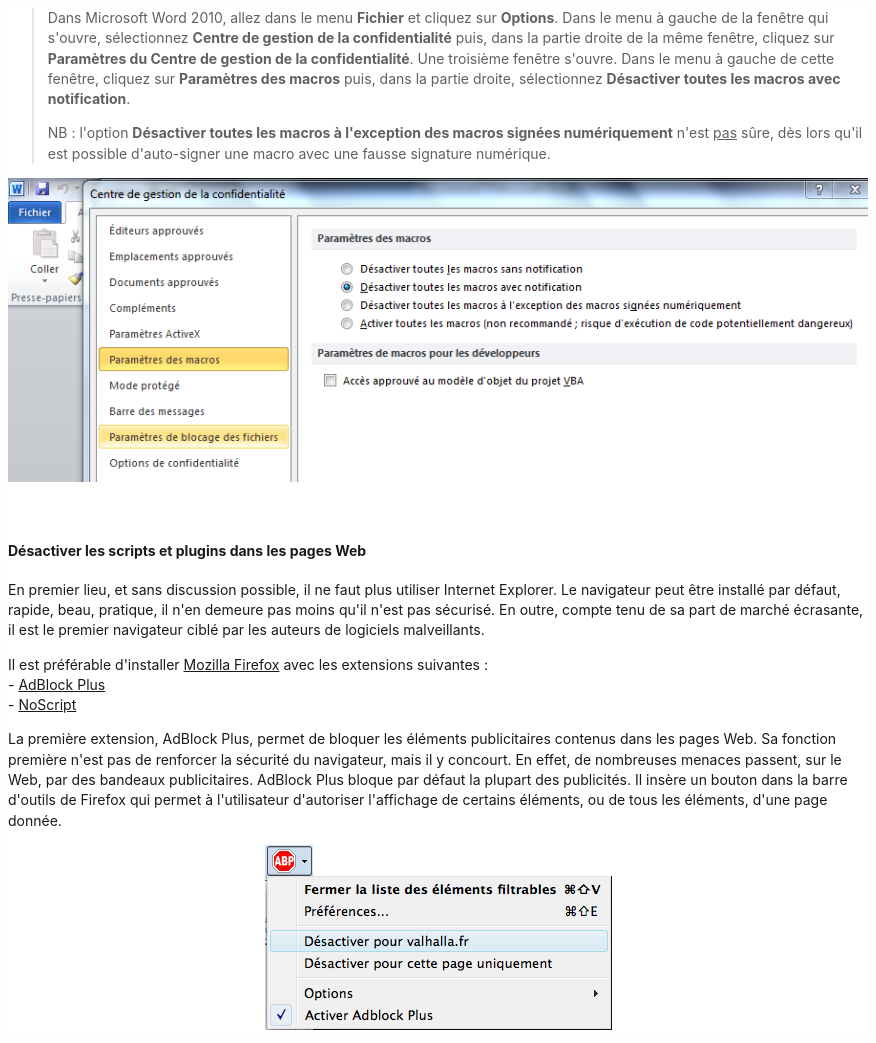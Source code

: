 <blockquote><p>
Dans Microsoft Word 2010, allez dans le menu <b>Fichier</b> et cliquez sur <b>Options</b>. Dans le menu à gauche de la fenêtre qui s'ouvre, sélectionnez <b>Centre de gestion de la confidentialité</b> puis, dans la partie droite de la même fenêtre, cliquez sur <b>Paramètres du Centre de gestion de la confidentialité</b>. Une troisième fenêtre s'ouvre. Dans le menu à gauche de cette fenêtre, cliquez sur <b>Paramètres des macros</b> puis, dans la partie droite, sélectionnez <b>Désactiver toutes les macros avec notification</b>.</p>
<p>NB : l'option <b>Désactiver toutes les macros à l'exception des macros signées numériquement</b> n'est <u>pas</u> sûre, dès lors qu'il est possible d'auto-signer une macro avec une fausse signature numérique.
</p></blockquote>
<p style="text-align:center;"><img src="/public/posts/2010-03-04-securite/macros-msword2010.png" /></p>
<p><a name="3252"></a><br />
<h4>Désactiver les scripts et plugins dans les pages Web</h4>
<p></a></p>
<p>En premier lieu, et sans discussion possible, il ne faut plus utiliser Internet Explorer. Le navigateur peut être installé par défaut, rapide, beau, pratique, il n'en demeure pas moins qu'il n'est pas sécurisé. En outre, compte tenu de sa part de marché écrasante, il est le premier navigateur ciblé par les auteurs de logiciels malveillants.</p>
<p>Il est préférable d'installer <a href="http://www.mozilla-europe.org/fr/firefox/">Mozilla Firefox</a> avec les extensions suivantes :<br />
- <a href="https://addons.mozilla.org/fr/firefox/addon/1865">AdBlock Plus</a><br />
- <a href="https://addons.mozilla.org/fr/firefox/addon/722">NoScript</a></p>
<p>La première extension, AdBlock Plus, permet de bloquer les éléments publicitaires contenus dans les pages Web. Sa fonction première n'est pas de renforcer la sécurité du navigateur, mais il y concourt. En effet, de nombreuses menaces passent, sur le Web, par des bandeaux publicitaires. AdBlock Plus bloque par défaut la plupart des publicités. Il insère un bouton dans la barre d'outils de Firefox qui permet à l'utilisateur d'autoriser l'affichage de certains éléments, ou de tous les éléments, d'une page donnée.</p>
<p style="text-align:center;"><img src="/public/posts/2010-03-04-securite/adblock2.png" /></p>